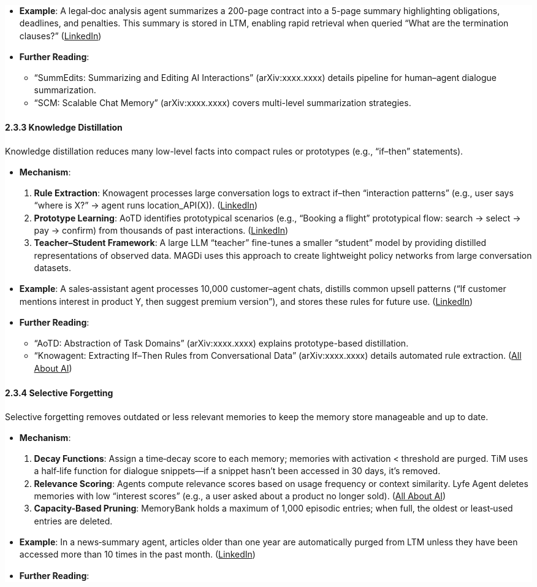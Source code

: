 * **Example**: A legal‐doc analysis agent summarizes a 200-page contract into a 5-page summary highlighting obligations, deadlines, and penalties. This summary is stored in LTM, enabling rapid retrieval when queried “What are the termination clauses?” ([LinkedIn][1])

* **Further Reading**:

  * “SummEdits: Summarizing and Editing AI Interactions” (arXiv\:xxxx.xxxx) details pipeline for human–agent dialogue summarization.&#x20;
  * “SCM: Scalable Chat Memory” (arXiv\:xxxx.xxxx) covers multi-level summarization strategies.&#x20;

#### 2.3.3 Knowledge Distillation

Knowledge distillation reduces many low-level facts into compact rules or prototypes (e.g., “if–then” statements).

* **Mechanism**:

  1. **Rule Extraction**: Knowagent processes large conversation logs to extract if–then “interaction patterns” (e.g., user says “where is X?” → agent runs location\_API(X)). ([LinkedIn][1])
  2. **Prototype Learning**: AoTD identifies prototypical scenarios (e.g., “Booking a flight” prototypical flow: search → select → pay → confirm) from thousands of past interactions. ([LinkedIn][1])
  3. **Teacher–Student Framework**: A large LLM “teacher” fine-tunes a smaller “student” model by providing distilled representations of observed data. MAGDi uses this approach to create lightweight policy networks from large conversation datasets.&#x20;

* **Example**: A sales‐assistant agent processes 10,000 customer–agent chats, distills common upsell patterns (“If customer mentions interest in product Y, then suggest premium version”), and stores these rules for future use. ([LinkedIn][1])

* **Further Reading**:

  * “AoTD: Abstraction of Task Domains” (arXiv\:xxxx.xxxx) explains prototype-based distillation.&#x20;
  * “Knowagent: Extracting If–Then Rules from Conversational Data” (arXiv\:xxxx.xxxx) details automated rule extraction. ([All About AI][2])

#### 2.3.4 Selective Forgetting

Selective forgetting removes outdated or less relevant memories to keep the memory store manageable and up to date.

* **Mechanism**:

  1. **Decay Functions**: Assign a time‐decay score to each memory; memories with activation < threshold are purged. TiM uses a half‐life function for dialogue snippets—if a snippet hasn’t been accessed in 30 days, it’s removed.&#x20;
  2. **Relevance Scoring**: Agents compute relevance scores based on usage frequency or context similarity. Lyfe Agent deletes memories with low “interest scores” (e.g., a user asked about a product no longer sold). ([All About AI][2])
  3. **Capacity-Based Pruning**: MemoryBank holds a maximum of 1,000 episodic entries; when full, the oldest or least‐used entries are deleted.&#x20;

* **Example**: In a news‐summary agent, articles older than one year are automatically purged from LTM unless they have been accessed more than 10 times in the past month. ([LinkedIn][1])

* **Further Reading**:


[1]: https://www.linkedin.com/pulse/building-human-like-memory-your-ai-agents-stanley-russel-50lwc?utm_source=chatgpt.com "Building Human-like Memory for Your AI Agents - LinkedIn"
[2]: https://www.allaboutai.com/ai-agents/multi-modal-vs-single-modal-ai-agents/?utm_source=chatgpt.com "Multimodal AI Agents vs Single Modal AI Agents - AllAboutAI.com"
[3]: https://medium.com/%40nimritakoul01/multimodal-autonomous-ai-agents-8b170692dfaf?utm_source=chatgpt.com "Multimodal Autonomous AI Agents - by Dr. Nimrita Koul - Medium"
[4]: https://www.neilsahota.com/multimodal-ai-agents-operational-backbone-of-agent-based-systems/?utm_source=chatgpt.com "Multimodal AI Agents: Operational Backbone of Agent-Based Systems"
[5]: https://learn.microsoft.com/en-us/azure/cosmos-db/ai-agents?utm_source=chatgpt.com "AI agents and solutions - Azure Cosmos DB | Microsoft Learn"
[6]: https://en.wikipedia.org/wiki/Large_language_model?utm_source=chatgpt.com "Large language model"
[7]: https://www.reddit.com/r/AI_Agents/comments/1j7trqh/memory_management_for_agents/?utm_source=chatgpt.com "Memory Management for Agents : r/AI_Agents - Reddit"
[8]: https://medium.com/%40sijiaz980210/what-makes-up-an-ai-agent-a27b1acfa7d1?utm_source=chatgpt.com "What makes up an AI agent?. Cognitive architecture and ... - Medium"
[9]: https://cloud.google.com/discover/what-are-ai-agents?utm_source=chatgpt.com "What are AI agents? Definition, examples, and types | Google Cloud"